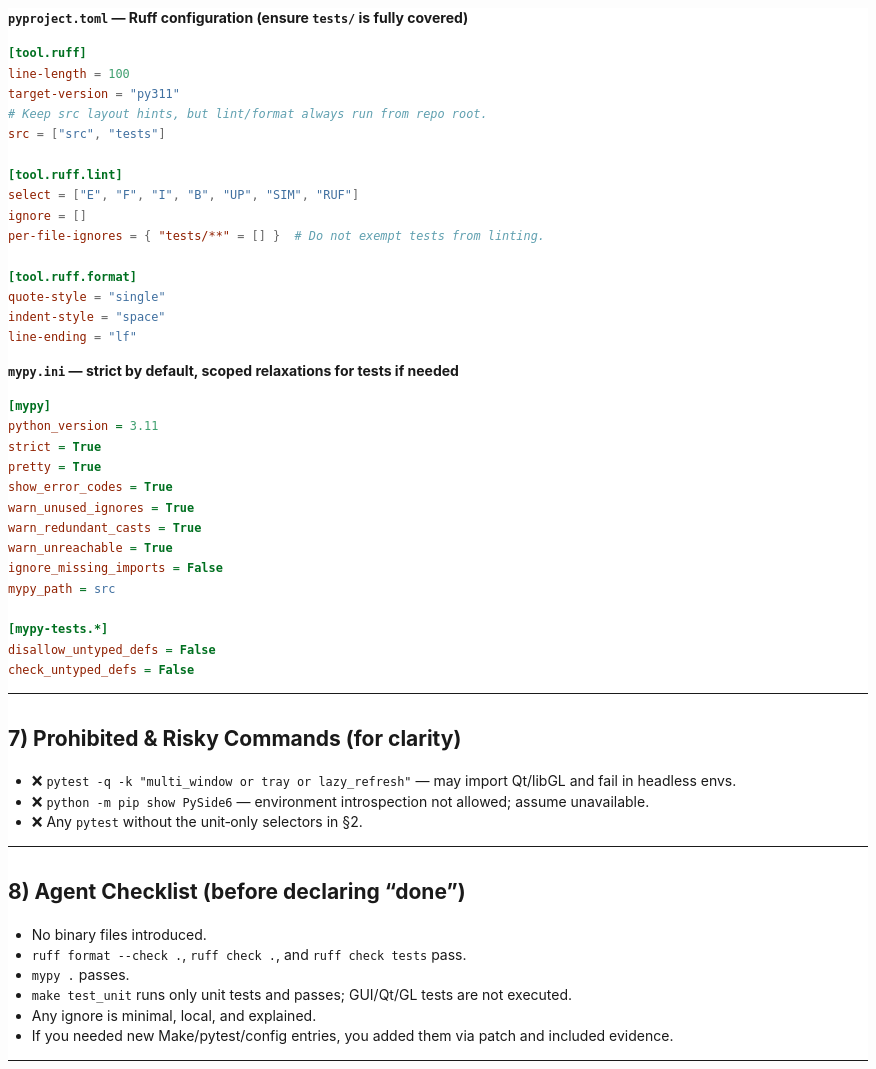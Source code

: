 **`pyproject.toml` — Ruff configuration (ensure `tests/` is fully covered)**
```toml
[tool.ruff]
line-length = 100
target-version = "py311"
# Keep src layout hints, but lint/format always run from repo root.
src = ["src", "tests"]

[tool.ruff.lint]
select = ["E", "F", "I", "B", "UP", "SIM", "RUF"]
ignore = []
per-file-ignores = { "tests/**" = [] }  # Do not exempt tests from linting.

[tool.ruff.format]
quote-style = "single"
indent-style = "space"
line-ending = "lf"
```

**`mypy.ini` — strict by default, scoped relaxations for tests if needed**
```ini
[mypy]
python_version = 3.11
strict = True
pretty = True
show_error_codes = True
warn_unused_ignores = True
warn_redundant_casts = True
warn_unreachable = True
ignore_missing_imports = False
mypy_path = src

[mypy-tests.*]
disallow_untyped_defs = False
check_untyped_defs = False
```

---

## 7) Prohibited & Risky Commands (for clarity)

- ❌ `pytest -q -k "multi_window or tray or lazy_refresh"` — may import Qt/libGL and fail in headless envs.  
- ❌ `python -m pip show PySide6` — environment introspection not allowed; assume unavailable.  
- ❌ Any `pytest` without the unit‑only selectors in §2.

---

## 8) Agent Checklist (before declaring “done”)

- No binary files introduced.  
- `ruff format --check .`, `ruff check .`, and `ruff check tests` pass.  
- `mypy .` passes.  
- `make test_unit` runs only unit tests and passes; GUI/Qt/GL tests are not executed.  
- Any ignore is minimal, local, and explained.  
- If you needed new Make/pytest/config entries, you added them via patch and included evidence.

---